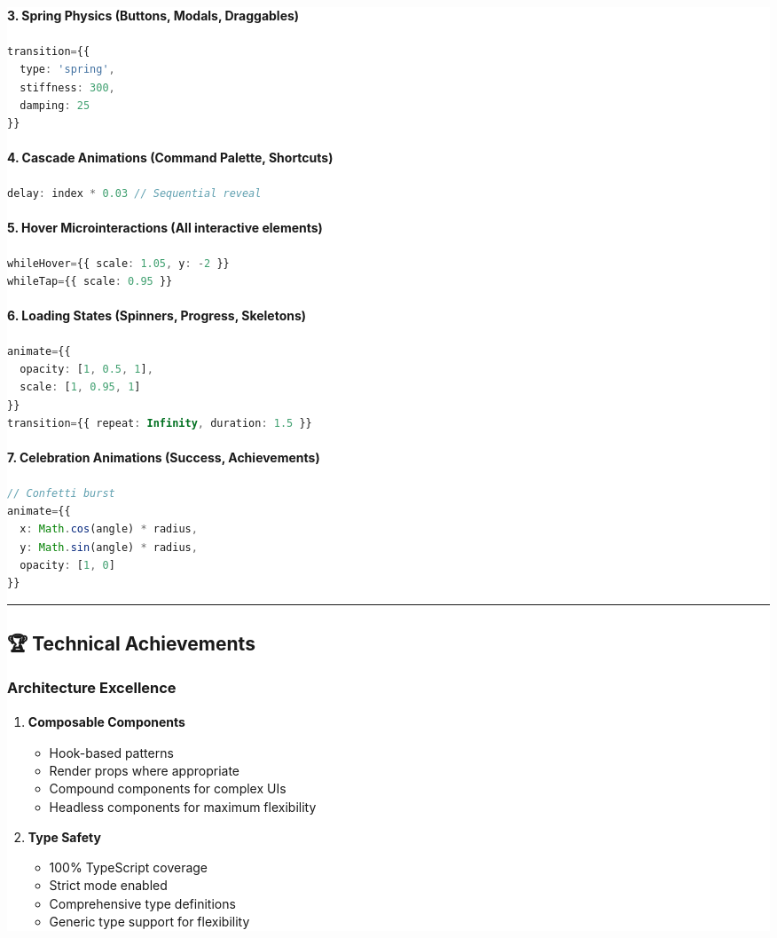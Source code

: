#### 3. **Spring Physics** (Buttons, Modals, Draggables)
```typescript
transition={{
  type: 'spring',
  stiffness: 300,
  damping: 25
}}
```

#### 4. **Cascade Animations** (Command Palette, Shortcuts)
```typescript
delay: index * 0.03 // Sequential reveal
```

#### 5. **Hover Microinteractions** (All interactive elements)
```typescript
whileHover={{ scale: 1.05, y: -2 }}
whileTap={{ scale: 0.95 }}
```

#### 6. **Loading States** (Spinners, Progress, Skeletons)
```typescript
animate={{
  opacity: [1, 0.5, 1],
  scale: [1, 0.95, 1]
}}
transition={{ repeat: Infinity, duration: 1.5 }}
```

#### 7. **Celebration Animations** (Success, Achievements)
```typescript
// Confetti burst
animate={{
  x: Math.cos(angle) * radius,
  y: Math.sin(angle) * radius,
  opacity: [1, 0]
}}
```

---

## 🏆 Technical Achievements

### Architecture Excellence
1. **Composable Components**
   - Hook-based patterns
   - Render props where appropriate
   - Compound components for complex UIs
   - Headless components for maximum flexibility

2. **Type Safety**
   - 100% TypeScript coverage
   - Strict mode enabled
   - Comprehensive type definitions
   - Generic type support for flexibility
